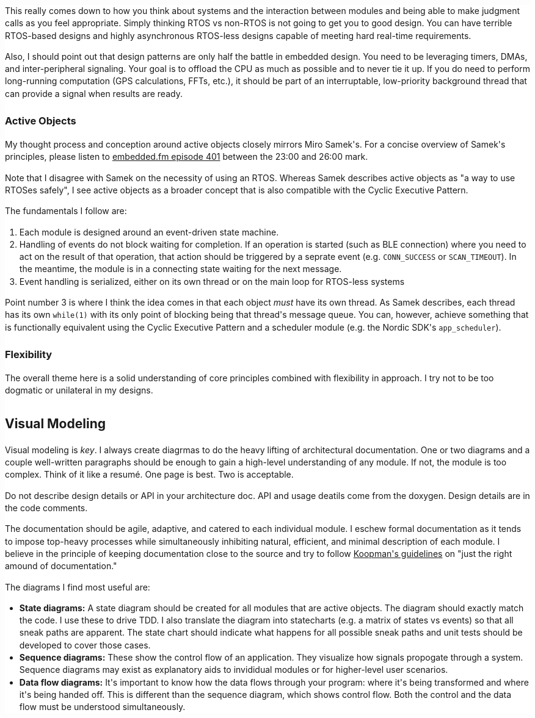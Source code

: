 This really comes down to how you think about systems and the interaction between modules and being able to make judgment calls as you feel appropriate.  Simply thinking RTOS vs non-RTOS is not going to get you to good design.  You can have terrible RTOS-based designs and highly asynchronous RTOS-less designs capable of meeting hard real-time requirements.

Also, I should point out that design patterns are only half the battle in embedded design.  You need to be leveraging timers, DMAs, and inter-peripheral signaling.  Your goal is to offload the CPU as much as possible and to never tie it up.  If you do need to perform long-running computation (GPS calculations, FFTs, etc.), it should be part of an interruptable, low-priority background thread that can provide a signal when results are ready.

### Active Objects
My thought process and conception around active objects closely mirrors Miro Samek's.  For a concise overview of Samek's principles, please listen to [embedded.fm episode 401](https://embedded.fm/episodes/401) between the 23:00 and 26:00 mark.

Note that I disagree with Samek on the necessity of using an RTOS.  Whereas Samek describes active objects as "a way to use RTOSes safely", I see active objects as a broader concept that is also compatible with the Cyclic Executive Pattern.

The fundamentals I follow are:
1. Each module is designed around an event-driven state machine.
2. Handling of events do not block waiting for completion.  If an operation is started (such as BLE connection) where you need to act on the result of that operation, that action should be triggered by a seprate event (e.g. `CONN_SUCCESS` or `SCAN_TIMEOUT`).  In the meantime, the module is in a connecting state waiting for the next message.
3. Event handling is serialized, either on its own thread or on the main loop for RTOS-less systems

Point number 3 is where I think the idea comes in that each object _must_ have its own thread.  As Samek describes, each thread has its own `while(1)` with its only point of blocking being that thread's message queue.  You can, however, achieve something that is functionally equivalent using the Cyclic Executive Pattern and a scheduler module (e.g. the Nordic SDK's `app_scheduler`).

### Flexibility
The overall theme here is a solid understanding of core principles combined with flexibility in approach.  I try not to be too dogmatic or unilateral in my designs.

## Visual Modeling
Visual modeling is _key_.  I always create diagrmas to do the heavy lifting of architectural documentation.  One or two diagrams and a couple well-written paragraphs should be enough to gain a high-level understanding of any module.  If not, the module is too complex.  Think of it like a resumé.  One page is best.  Two is acceptable.

Do not describe design details or API in your architecture doc.  API and usage deatils come from the doxygen.  Design details are in the code comments.

The documentation should be agile, adaptive, and catered to each individual module.  I eschew formal documentation as it tends to impose top-heavy processes while simultaneously inhibiting natural, efficient, and minimal description of each module.  I believe in the principle of keeping documentation close to the source and try to follow [Koopman's guidelines](http://www.koopman.us/) on "just the right amound of documentation."

The diagrams I find most useful are:
- **State diagrams:** A state diagram should be created for all modules that are active objects.  The diagram should exactly match the code.  I use these to drive TDD.  I also translate the diagram into statecharts (e.g. a matrix of states vs events) so that all sneak paths are apparent.  The state chart should indicate what happens for all possible sneak paths and unit tests should be developed to cover those cases.
- **Sequence diagrams:** These show the control flow of an application.  They visualize how signals propogate through a system.  Sequence diagrams may exist as explanatory aids to invididual modules or for higher-level user scenarios.
- **Data flow diagrams:** It's important to know how the data flows through your program: where it's being transformed and where it's being handed off.  This is different than the sequence diagram, which shows control flow.  Both the control and the data flow must be understood simultaneously.
